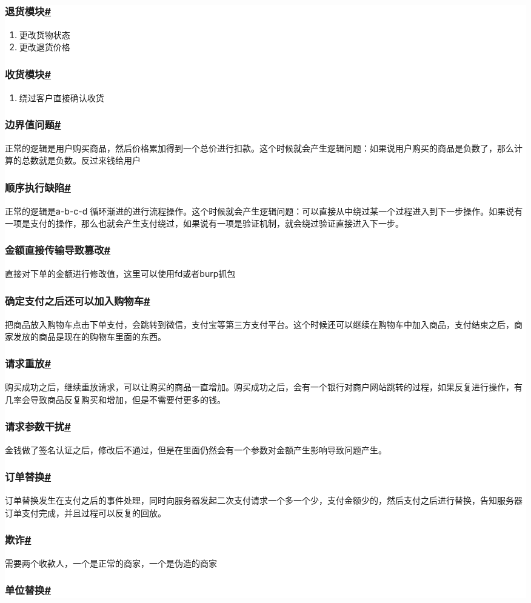   ### 退货模块[#](https://www.cnblogs.com/gk0d/p/16905038.html#退货模块)

  1. 更改货物状态
  2. 更改退货价格

  ### 收货模块[#](https://www.cnblogs.com/gk0d/p/16905038.html#收货模块)

  1. 绕过客户直接确认收货

  ### 边界值问题[#](https://www.cnblogs.com/gk0d/p/16905038.html#边界值问题)

  正常的逻辑是用户购买商品，然后价格累加得到一个总价进行扣款。这个时候就会产生逻辑问题：如果说用户购买的商品是负数了，那么计算的总数就是负数。反过来钱给用户

  ### 顺序执行缺陷[#](https://www.cnblogs.com/gk0d/p/16905038.html#顺序执行缺陷)

  正常的逻辑是a-b-c-d 循环渐进的进行流程操作。这个时候就会产生逻辑问题：可以直接从中绕过某一个过程进入到下一步操作。如果说有一项是支付的操作，那么也就会产生支付绕过，如果说有一项是验证机制，就会绕过验证直接进入下一步。

  ### 金额直接传输导致篡改[#](https://www.cnblogs.com/gk0d/p/16905038.html#金额直接传输导致篡改)

  直接对下单的金额进行修改值，这里可以使用fd或者burp抓包

  ### 确定支付之后还可以加入购物车[#](https://www.cnblogs.com/gk0d/p/16905038.html#确定支付之后还可以加入购物车)

  把商品放入购物车点击下单支付，会跳转到微信，支付宝等第三方支付平台。这个时候还可以继续在购物车中加入商品，支付结束之后，商家发放的商品是现在的购物车里面的东西。

  ### 请求重放[#](https://www.cnblogs.com/gk0d/p/16905038.html#请求重放)

  购买成功之后，继续重放请求，可以让购买的商品一直增加。购买成功之后，会有一个银行对商户网站跳转的过程，如果反复进行操作，有几率会导致商品反复购买和增加，但是不需要付更多的钱。

  ### 请求参数干扰[#](https://www.cnblogs.com/gk0d/p/16905038.html#请求参数干扰)

  金钱做了签名认证之后，修改后不通过，但是在里面仍然会有一个参数对金额产生影响导致问题产生。

  ### 订单替换[#](https://www.cnblogs.com/gk0d/p/16905038.html#订单替换)

  订单替换发生在支付之后的事件处理，同时向服务器发起二次支付请求一个多一个少，支付金额少的，然后支付之后进行替换，告知服务器订单支付完成，并且过程可以反复的回放。

  ### 欺诈[#](https://www.cnblogs.com/gk0d/p/16905038.html#欺诈)

  需要两个收款人，一个是正常的商家，一个是伪造的商家

  ### 单位替换[#](https://www.cnblogs.com/gk0d/p/16905038.html#单位替换)
